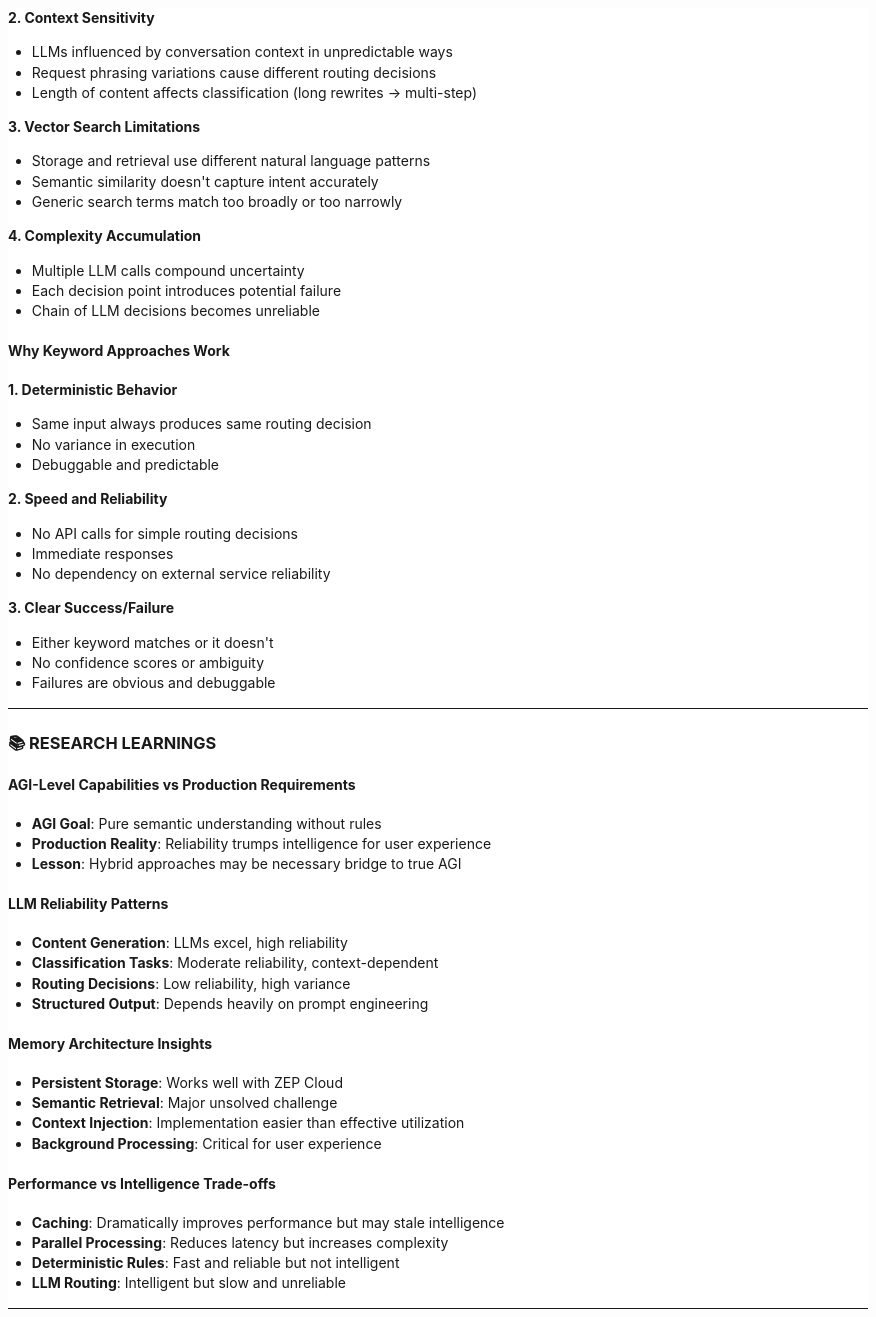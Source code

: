 **2. Context Sensitivity**
- LLMs influenced by conversation context in unpredictable ways
- Request phrasing variations cause different routing decisions
- Length of content affects classification (long rewrites → multi-step)

**3. Vector Search Limitations**
- Storage and retrieval use different natural language patterns
- Semantic similarity doesn't capture intent accurately
- Generic search terms match too broadly or too narrowly

**4. Complexity Accumulation**
- Multiple LLM calls compound uncertainty
- Each decision point introduces potential failure
- Chain of LLM decisions becomes unreliable

#### **Why Keyword Approaches Work**

**1. Deterministic Behavior**
- Same input always produces same routing decision
- No variance in execution
- Debuggable and predictable

**2. Speed and Reliability**
- No API calls for simple routing decisions
- Immediate responses
- No dependency on external service reliability

**3. Clear Success/Failure**
- Either keyword matches or it doesn't
- No confidence scores or ambiguity
- Failures are obvious and debuggable

---

### **📚 RESEARCH LEARNINGS**

#### **AGI-Level Capabilities vs Production Requirements**
- **AGI Goal**: Pure semantic understanding without rules
- **Production Reality**: Reliability trumps intelligence for user experience
- **Lesson**: Hybrid approaches may be necessary bridge to true AGI

#### **LLM Reliability Patterns**
- **Content Generation**: LLMs excel, high reliability
- **Classification Tasks**: Moderate reliability, context-dependent
- **Routing Decisions**: Low reliability, high variance
- **Structured Output**: Depends heavily on prompt engineering

#### **Memory Architecture Insights**
- **Persistent Storage**: Works well with ZEP Cloud
- **Semantic Retrieval**: Major unsolved challenge
- **Context Injection**: Implementation easier than effective utilization
- **Background Processing**: Critical for user experience

#### **Performance vs Intelligence Trade-offs**
- **Caching**: Dramatically improves performance but may stale intelligence
- **Parallel Processing**: Reduces latency but increases complexity
- **Deterministic Rules**: Fast and reliable but not intelligent
- **LLM Routing**: Intelligent but slow and unreliable

---